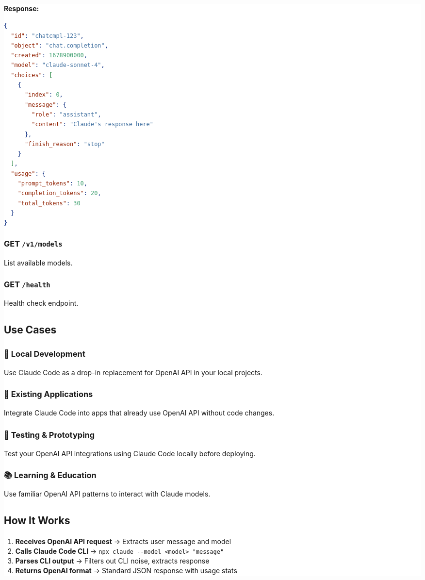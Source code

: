 **Response:**
```json
{
  "id": "chatcmpl-123",
  "object": "chat.completion",
  "created": 1678900000,
  "model": "claude-sonnet-4",
  "choices": [
    {
      "index": 0,
      "message": {
        "role": "assistant",
        "content": "Claude's response here"
      },
      "finish_reason": "stop"
    }
  ],
  "usage": {
    "prompt_tokens": 10,
    "completion_tokens": 20,
    "total_tokens": 30
  }
}
```

### GET `/v1/models`
List available models.

### GET `/health`
Health check endpoint.

## Use Cases

### 🔧 **Local Development**
Use Claude Code as a drop-in replacement for OpenAI API in your local projects.

### 🚀 **Existing Applications**
Integrate Claude Code into apps that already use OpenAI API without code changes.

### 🧪 **Testing & Prototyping**
Test your OpenAI API integrations using Claude Code locally before deploying.

### 📚 **Learning & Education**
Use familiar OpenAI API patterns to interact with Claude models.

## How It Works

1. **Receives OpenAI API request** → Extracts user message and model
2. **Calls Claude Code CLI** → `npx claude --model <model> "message"`
3. **Parses CLI output** → Filters out CLI noise, extracts response
4. **Returns OpenAI format** → Standard JSON response with usage stats

